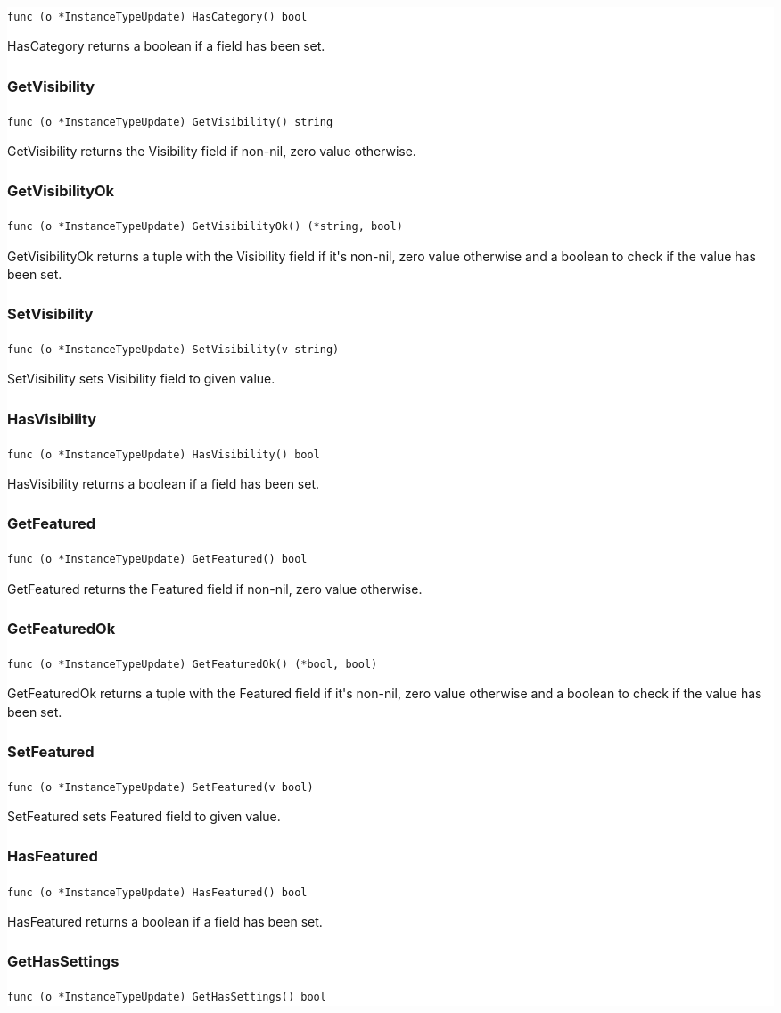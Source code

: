 `func (o *InstanceTypeUpdate) HasCategory() bool`

HasCategory returns a boolean if a field has been set.

### GetVisibility

`func (o *InstanceTypeUpdate) GetVisibility() string`

GetVisibility returns the Visibility field if non-nil, zero value otherwise.

### GetVisibilityOk

`func (o *InstanceTypeUpdate) GetVisibilityOk() (*string, bool)`

GetVisibilityOk returns a tuple with the Visibility field if it's non-nil, zero value otherwise
and a boolean to check if the value has been set.

### SetVisibility

`func (o *InstanceTypeUpdate) SetVisibility(v string)`

SetVisibility sets Visibility field to given value.

### HasVisibility

`func (o *InstanceTypeUpdate) HasVisibility() bool`

HasVisibility returns a boolean if a field has been set.

### GetFeatured

`func (o *InstanceTypeUpdate) GetFeatured() bool`

GetFeatured returns the Featured field if non-nil, zero value otherwise.

### GetFeaturedOk

`func (o *InstanceTypeUpdate) GetFeaturedOk() (*bool, bool)`

GetFeaturedOk returns a tuple with the Featured field if it's non-nil, zero value otherwise
and a boolean to check if the value has been set.

### SetFeatured

`func (o *InstanceTypeUpdate) SetFeatured(v bool)`

SetFeatured sets Featured field to given value.

### HasFeatured

`func (o *InstanceTypeUpdate) HasFeatured() bool`

HasFeatured returns a boolean if a field has been set.

### GetHasSettings

`func (o *InstanceTypeUpdate) GetHasSettings() bool`
